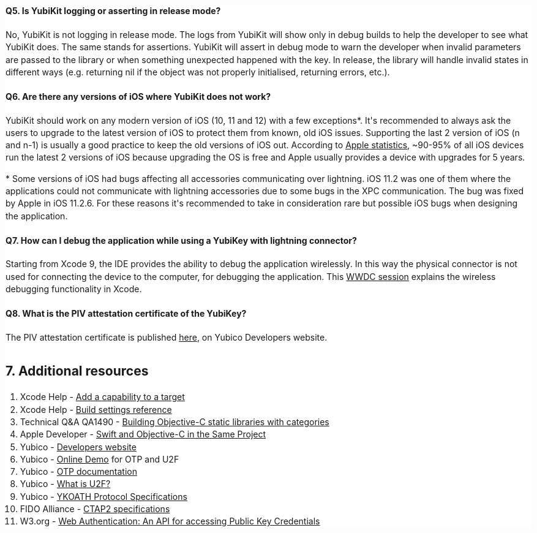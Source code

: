 #### Q5. Is YubiKit logging or asserting in release mode?

No, YubiKit is not logging in release mode. The logs from YubiKit will show only in debug builds to help the developer to see what YubiKit does. The same stands for assertions. YubiKit will assert in debug mode to warn the developer when invalid parameters are passed to the library or when something unexpected happened with the key. In release, the library will handle invalid states in different ways (e.g. returning nil if the object was not properly initialised, returning errors, etc.).

#### Q6. Are there any versions of iOS where YubiKit does not work?

YubiKit should work on any modern version of iOS (10, 11 and 12) with a few exceptions\*. It's recommended to always ask the users to upgrade to the latest version of iOS to protect them from known, old iOS issues. Supporting the last 2 version of iOS (n and n-1) is usually a good practice to keep the old versions of iOS out. According to [Apple statistics](https://developer.apple.com/support/app-store/), ~90-95% of all iOS devices run the latest 2 versions of iOS because upgrading the OS is free and Apple usually provides a device with upgrades for 5 years.

\* Some versions of iOS had bugs affecting all accessories communicating over lightning. iOS 11.2 was one of them where the applications could not communicate with lightning accessories due to some bugs in the XPC communication. The bug was fixed by Apple in iOS 11.2.6. For these reasons it's recommended to take in consideration rare but possible iOS bugs when designing the application. 

#### Q7. How can I debug the application while using a YubiKey with lightning connector?

Starting from Xcode 9, the IDE provides the ability to debug the application wirelessly. In this way the physical connector is not used for connecting the device to the computer, for debugging the application. This [WWDC session](https://developer.apple.com/videos/play/wwdc2017/404/) explains the wireless debugging functionality in Xcode.

#### Q8. What is the PIV attestation certificate of the YubiKey?

The PIV attestation certificate is published [here](https://developers.yubico.com/PIV/Introduction/piv-attestation-ca.pem), on Yubico Developers website.

<a name="additional_resources"></a>
## 7. Additional resources

1. Xcode Help - [Add a capability to a target](http://help.apple.com/xcode/mac/current/#/dev88ff319e7)
2. Xcode Help - [Build settings reference](http://help.apple.com/xcode/mac/current/#/itcaec37c2a6)
3. Technical Q&A QA1490 -
[Building Objective-C static libraries with categories](https://developer.apple.com/library/content/qa/qa1490/_index.html)
4. Apple Developer - [Swift and Objective-C in the Same Project](https://developer.apple.com/library/content/documentation/Swift/Conceptual/BuildingCocoaApps/MixandMatch.html)
5. Yubico - [Developers website](https://developers.yubico.com)
6. Yubico - [Online Demo](https://demo.yubico.com) for OTP and U2F
7. Yubico - [OTP documentation](https://developers.yubico.com/OTP)
8. Yubico - [What is U2F?](https://developers.yubico.com/U2F)
9. Yubico - [YKOATH Protocol Specifications](https://developers.yubico.com/OATH/YKOATH_Protocol.html)
10. FIDO Alliance - [CTAP2 specifications](https://fidoalliance.org/specs/fido-v2.0-ps-20190130/fido-client-to-authenticator-protocol-v2.0-ps-20190130.html)
11. W3.org - [Web Authentication:
An API for accessing Public Key Credentials](https://www.w3.org/TR/webauthn/)